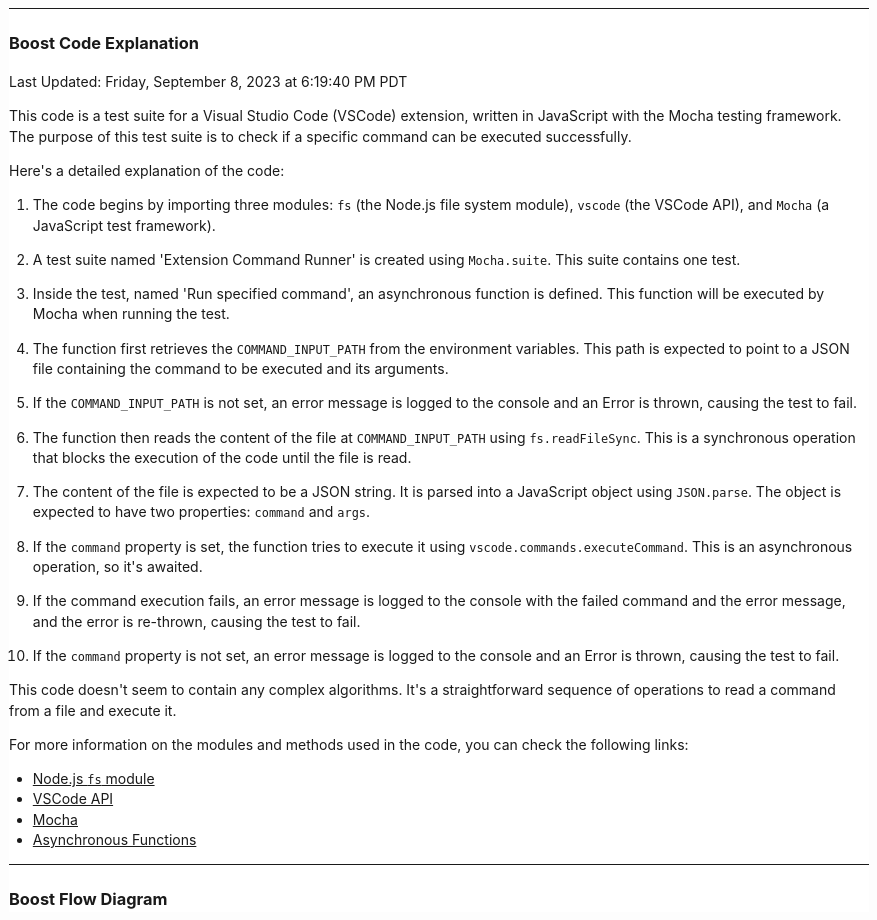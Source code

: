 

---

### Boost Code Explanation

Last Updated: Friday, September 8, 2023 at 6:19:40 PM PDT

This code is a test suite for a Visual Studio Code (VSCode) extension, written in JavaScript with the Mocha testing framework. The purpose of this test suite is to check if a specific command can be executed successfully.

Here's a detailed explanation of the code:

1. The code begins by importing three modules: `fs` (the Node.js file system module), `vscode` (the VSCode API), and `Mocha` (a JavaScript test framework).

2. A test suite named 'Extension Command Runner' is created using `Mocha.suite`. This suite contains one test.

3. Inside the test, named 'Run specified command', an asynchronous function is defined. This function will be executed by Mocha when running the test.

4. The function first retrieves the `COMMAND_INPUT_PATH` from the environment variables. This path is expected to point to a JSON file containing the command to be executed and its arguments.

5. If the `COMMAND_INPUT_PATH` is not set, an error message is logged to the console and an Error is thrown, causing the test to fail.

6. The function then reads the content of the file at `COMMAND_INPUT_PATH` using `fs.readFileSync`. This is a synchronous operation that blocks the execution of the code until the file is read.

7. The content of the file is expected to be a JSON string. It is parsed into a JavaScript object using `JSON.parse`. The object is expected to have two properties: `command` and `args`.

8. If the `command` property is set, the function tries to execute it using `vscode.commands.executeCommand`. This is an asynchronous operation, so it's awaited.

9. If the command execution fails, an error message is logged to the console with the failed command and the error message, and the error is re-thrown, causing the test to fail.

10. If the `command` property is not set, an error message is logged to the console and an Error is thrown, causing the test to fail.

This code doesn't seem to contain any complex algorithms. It's a straightforward sequence of operations to read a command from a file and execute it.

For more information on the modules and methods used in the code, you can check the following links:
- [Node.js `fs` module](https://nodejs.org/api/fs.html)
- [VSCode API](https://code.visualstudio.com/api/references/vscode-api)
- [Mocha](https://mochajs.org/)
- [Asynchronous Functions](https://developer.mozilla.org/en-US/docs/Web/JavaScript/Reference/Statements/async_function)



---

### Boost Flow Diagram
